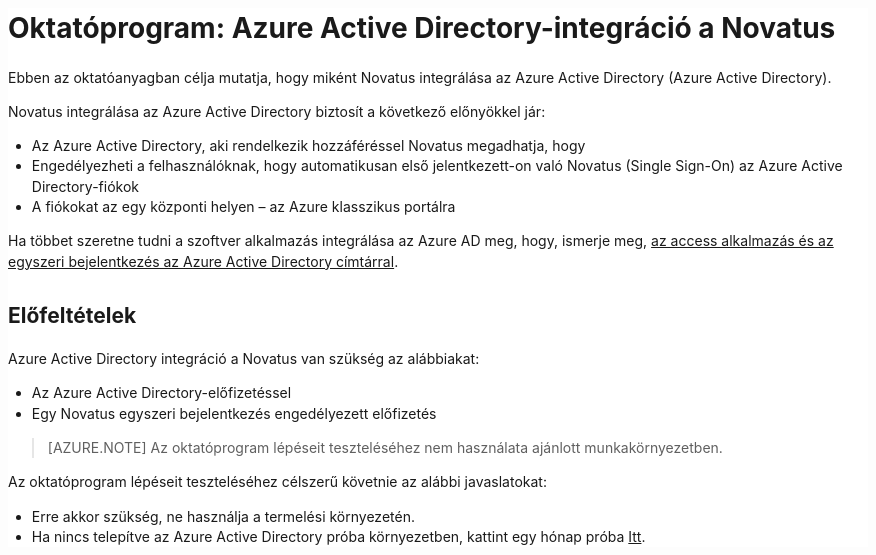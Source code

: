 <properties
    pageTitle="Oktatóprogram: Azure Active Directory-integráció a Novatus |} Microsoft Azure"
    description="Megtudhatja, hogy miként konfigurálása az egyszeri bejelentkezés Azure Active Directory és Novatus között."
    services="active-directory"
    documentationCenter=""
    authors="jeevansd"
    manager="femila"
    editor=""/>

<tags
    ms.service="active-directory"
    ms.workload="identity"
    ms.tgt_pltfrm="na"
    ms.devlang="na"
    ms.topic="article"
    ms.date="10/07/2016"
    ms.author="jeedes"/>


# <a name="tutorial-azure-active-directory-integration-with-novatus"></a>Oktatóprogram: Azure Active Directory-integráció a Novatus

Ebben az oktatóanyagban célja mutatja, hogy miként Novatus integrálása az Azure Active Directory (Azure Active Directory).

Novatus integrálása az Azure Active Directory biztosít a következő előnyökkel jár:

- Az Azure Active Directory, aki rendelkezik hozzáféréssel Novatus megadhatja, hogy
- Engedélyezheti a felhasználóknak, hogy automatikusan első jelentkezett-on való Novatus (Single Sign-On) az Azure Active Directory-fiókok
- A fiókokat az egy központi helyen – az Azure klasszikus portálra

Ha többet szeretne tudni a szoftver alkalmazás integrálása az Azure AD meg, hogy, ismerje meg, [az access alkalmazás és az egyszeri bejelentkezés az Azure Active Directory címtárral](active-directory-appssoaccess-whatis.md).

## <a name="prerequisites"></a>Előfeltételek

Azure Active Directory integráció a Novatus van szükség az alábbiakat:

- Az Azure Active Directory-előfizetéssel
- Egy Novatus egyszeri bejelentkezés engedélyezett előfizetés


> [AZURE.NOTE] Az oktatóprogram lépéseit teszteléséhez nem használata ajánlott munkakörnyezetben.


Az oktatóprogram lépéseit teszteléséhez célszerű követnie az alábbi javaslatokat:

- Erre akkor szükség, ne használja a termelési környezetén.
- Ha nincs telepítve az Azure Active Directory próba környezetben, kattint egy hónap próba [Itt](https://azure.microsoft.com/pricing/free-trial/).



[1]: ./media/active-directory-saas-novatus-tutorial/tutorial_general_01.png
[2]: ./media/active-directory-saas-novatus-tutorial/tutorial_general_02.png
[3]: ./media/active-directory-saas-novatus-tutorial/tutorial_general_03.png
[4]: ./media/active-directory-saas-novatus-tutorial/tutorial_general_04.png
[6]: ./media/active-directory-saas-novatus-tutorial/tutorial_general_05.png
[10]: ./media/active-directory-saas-novatus-tutorial/tutorial_general_06.png
[11]: ./media/active-directory-saas-novatus-tutorial/tutorial_general_07.png
[20]: ./media/active-directory-saas-novatus-tutorial/tutorial_general_100.png
[200]: ./media/active-directory-saas-novatus-tutorial/tutorial_general_200.png
[201]: ./media/active-directory-saas-novatus-tutorial/tutorial_general_201.png
[203]: ./media/active-directory-saas-novatus-tutorial/tutorial_general_203.png
[204]: ./media/active-directory-saas-novatus-tutorial/tutorial_general_204.png
[205]: ./media/active-directory-saas-novatus-tutorial/tutorial_general_205.png